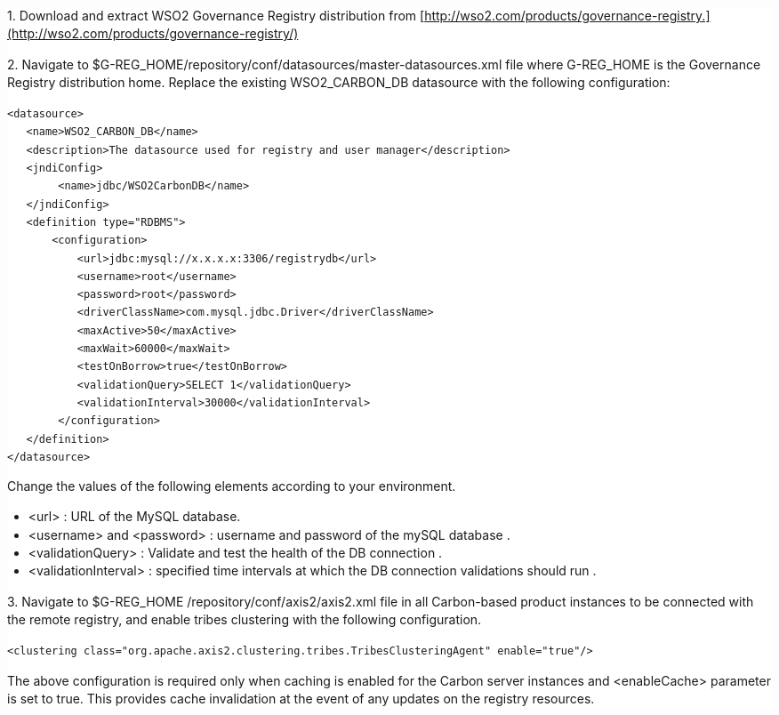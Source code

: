 1\. Download and extract WSO2 Governance Registry distribution from
[http://wso2.com/products/governance-registry.](http://wso2.com/products/governance-registry/)

2\. Navigate to
$G-REG\_HOME/repository/conf/datasources/master-datasources.xml file
where G-REG\_HOME is the Governance Registry distribution home. Replace
the existing WSO2\_CARBON\_DB datasource with the following
configuration:

``` html/xml
<datasource>
   <name>WSO2_CARBON_DB</name>
   <description>The datasource used for registry and user manager</description>
   <jndiConfig>
        <name>jdbc/WSO2CarbonDB</name>
   </jndiConfig>
   <definition type="RDBMS">
       <configuration>
           <url>jdbc:mysql://x.x.x.x:3306/registrydb</url>
           <username>root</username>
           <password>root</password>
           <driverClassName>com.mysql.jdbc.Driver</driverClassName>
           <maxActive>50</maxActive>
           <maxWait>60000</maxWait>
           <testOnBorrow>true</testOnBorrow>
           <validationQuery>SELECT 1</validationQuery>
           <validationInterval>30000</validationInterval>
        </configuration>
   </definition>
</datasource>
```

Change the values of the following elements according to your
environment.

-   \<url\> : URL of the MySQL database.
-   \<username\> and \<password\> : username and password of the mySQL
    database .
-   \<validationQuery\> : Validate and test the health of the DB
    connection .
-   \<validationInterval\> : specified time intervals at which the DB
    connection validations should run .

3\. Navigate to $G-REG\_HOME /repository/conf/axis2/axis2.xml file in all
Carbon-based product instances to be connected with the remote registry,
and enable tribes clustering with the following configuration.  

``` html/xml
<clustering class="org.apache.axis2.clustering.tribes.TribesClusteringAgent" enable="true"/>
```

The above configuration is required only when caching is enabled for the
Carbon server instances and \<enableCache\> parameter is set to true.
This provides cache invalidation at the event of any updates on the
registry resources.  
